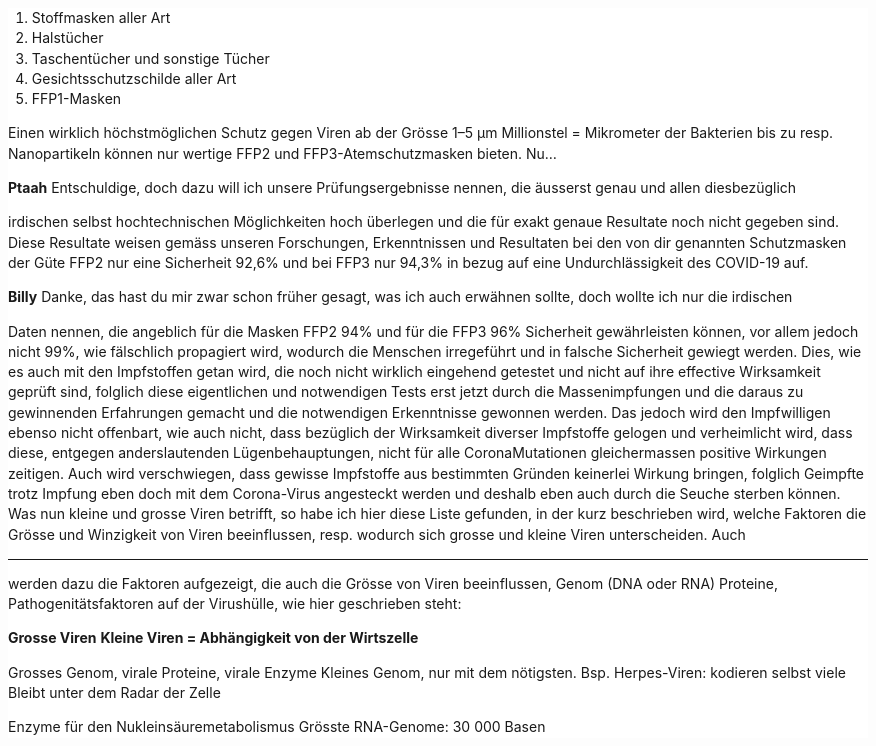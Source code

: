 1. Stoffmasken aller Art
2. Halstücher
3. Taschentücher und sonstige Tücher
4. Gesichtsschutzschilde aller Art
5. FFP1-Masken

Einen wirklich höchstmöglichen Schutz gegen Viren ab der Grösse 1–5 µm Millionstel = Mikrometer der Bakterien bis zu
<nm> resp. Nanopartikeln können nur wertige FFP2 und FFP3-Atemschutzmasken bieten. Nu…

**Ptaah** Entschuldige, doch dazu will ich unsere Prüfungsergebnisse nennen, die äusserst genau und allen diesbezüglich

irdischen selbst hochtechnischen Möglichkeiten hoch überlegen und die für exakt genaue Resultate noch nicht gegeben
sind. Diese Resultate weisen gemäss unseren Forschungen, Erkenntnissen und Resultaten bei den von dir genannten
Schutzmasken der Güte FFP2 nur eine Sicherheit 92,6% und bei FFP3 nur 94,3% in bezug auf eine Undurchlässigkeit des
COVID-19 auf.

**Billy** Danke, das hast du mir zwar schon früher gesagt, was ich auch erwähnen sollte, doch wollte ich nur die irdischen

Daten nennen, die angeblich für die Masken FFP2 94% und für die FFP3 96% Sicherheit gewährleisten können, vor allem
jedoch nicht 99%, wie fälschlich propagiert wird, wodurch die Menschen irregeführt und in falsche Sicherheit gewiegt
werden. Dies, wie es auch mit den Impfstoffen getan wird, die noch nicht wirklich eingehend getestet und nicht auf ihre
effective Wirksamkeit geprüft sind, folglich diese eigentlichen und notwendigen Tests erst jetzt durch die Massenimpfungen und die daraus zu gewinnenden Erfahrungen gemacht und die notwendigen Erkenntnisse gewonnen werden. Das
jedoch wird den Impfwilligen ebenso nicht offenbart, wie auch nicht, dass bezüglich der Wirksamkeit diverser Impfstoffe
gelogen und verheimlicht wird, dass diese, entgegen anderslautenden Lügenbehauptungen, nicht für alle CoronaMutationen gleichermassen positive Wirkungen zeitigen. Auch wird verschwiegen, dass gewisse Impfstoffe aus bestimmten Gründen keinerlei Wirkung bringen, folglich Geimpfte trotz Impfung eben doch mit dem Corona-Virus angesteckt
werden und deshalb eben auch durch die Seuche sterben können.
Was nun kleine und grosse Viren betrifft, so habe ich hier diese Liste gefunden, in der kurz beschrieben wird, welche Faktoren die Grösse und Winzigkeit von Viren beeinflussen, resp. wodurch sich grosse und kleine Viren unterscheiden. Auch


-----

werden dazu die Faktoren aufgezeigt, die auch die Grösse von Viren beeinflussen, Genom (DNA oder RNA) Proteine, Pathogenitätsfaktoren auf der Virushülle, wie hier geschrieben steht:

**Grosse Viren** **Kleine Viren = Abhängigkeit von der Wirtszelle**

Grosses Genom, virale Proteine, virale Enzyme       Kleines Genom, nur mit dem nötigsten.
Bsp. Herpes-Viren: kodieren selbst viele Bleibt unter dem Radar der Zelle

Enzyme für den Nukleinsäuremetabolismus Grösste RNA-Genome: 30 000 Basen
